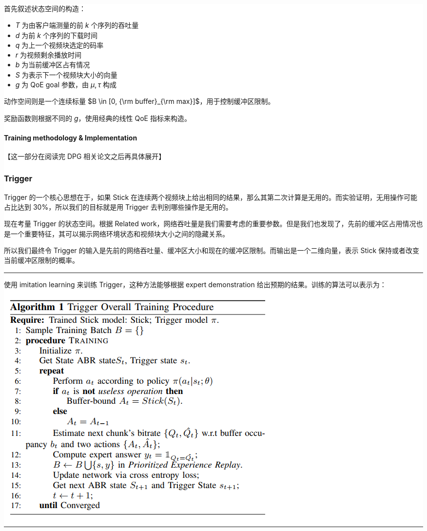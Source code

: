 首先叙述状态空间的构造：

- $T$ 为由客户端测量的前 $k$ 个序列的吞吐量
- $d$ 为前 $k$ 个序列的下载时间
- $q$ 为上一个视频块选定的码率
- $r$ 为视频剩余播放时间
- $b$ 为当前缓冲区占有情况
- $S$ 为表示下一个视频块大小的向量
- $g$ 为 QoE goal 参数，由 $\mu, \tau$ 构成

动作空间则是一个连续标量 $B \in [0, {\rm buffer}_{\rm max}]$，用于控制缓冲区限制。

奖励函数则根据不同的 $g$，使用经典的线性 QoE 指标来构造。

#### Training methodology & Implementation

【这一部分在阅读完 DPG 相关论文之后再具体展开】

### Trigger

Trigger 的一个核心思想在于，如果 Stick 在连续两个视频块上给出相同的结果，那么其第二次计算是无用的。而实验证明，无用操作可能占比达到 30%，所以我们的目标就是用 Trigger 去判别哪些操作是无用的。

现在考量 Trigger 的状态空间。根据 Related work，网络吞吐量是我们需要考虑的重要参数。但是我们也发现了，先前的缓冲区占用情况也是一个重要特征，其可以揭示网络环境状态和视频块大小之间的隐藏关系。

所以我们最终令 Trigger 的输入是先前的网络吞吐量、缓冲区大小和现在的缓冲区限制。而输出是一个二维向量，表示 Stick 保持或者改变当前缓冲区限制的概率。

---

使用 imitation learning 来训练 Trigger，这种方法能够根据 expert demonstration 给出预期的结果。训练的算法可以表示为：

![](/uploads/paper-2022-08/3.png)

---